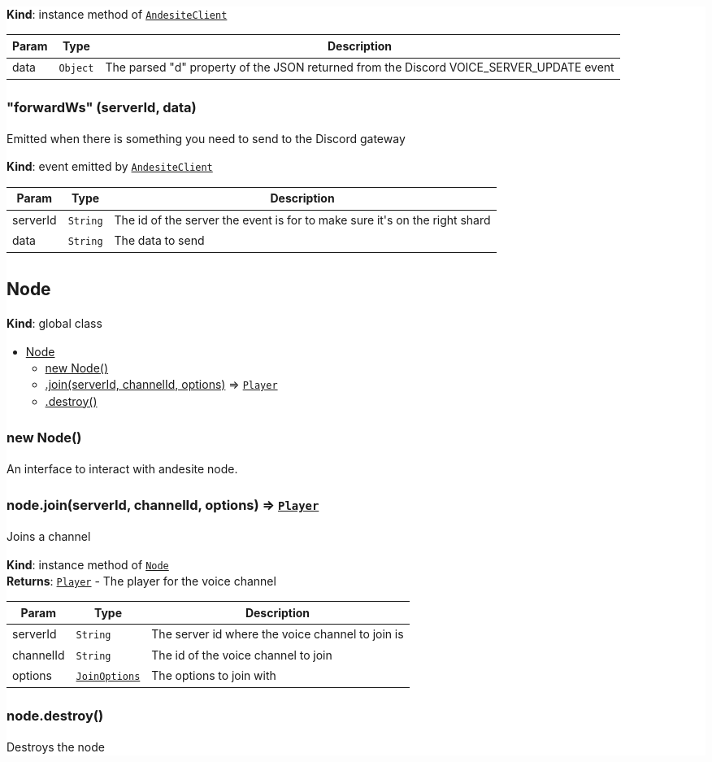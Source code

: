**Kind**: instance method of [<code>AndesiteClient</code>](#AndesiteClient)  

| Param | Type | Description |
| --- | --- | --- |
| data | <code>Object</code> | The parsed "d" property of the JSON returned from the Discord VOICE_SERVER_UPDATE event |

<a name="AndesiteClient+event_forwardWs"></a>

### "forwardWs" (serverId, data)
Emitted when there is something you need to send to the Discord gateway

**Kind**: event emitted by [<code>AndesiteClient</code>](#AndesiteClient)  

| Param | Type | Description |
| --- | --- | --- |
| serverId | <code>String</code> | The id of the server the event is for to make sure it's on the right shard |
| data | <code>String</code> | The data to send |

<a name="Node"></a>

## Node
**Kind**: global class  

* [Node](#Node)
    * [new Node()](#new_Node_new)
    * [.join(serverId, channelId, options)](#Node+join) ⇒ [<code>Player</code>](#Player)
    * [.destroy()](#Node+destroy)

<a name="new_Node_new"></a>

### new Node()
An interface to interact with andesite node.

<a name="Node+join"></a>

### node.join(serverId, channelId, options) ⇒ [<code>Player</code>](#Player)
Joins a channel

**Kind**: instance method of [<code>Node</code>](#Node)  
**Returns**: [<code>Player</code>](#Player) - The player for the voice channel  

| Param | Type | Description |
| --- | --- | --- |
| serverId | <code>String</code> | The server id where the voice channel to join is |
| channelId | <code>String</code> | The id of the voice channel to join |
| options | [<code>JoinOptions</code>](#JoinOptions) | The options to join with |

<a name="Node+destroy"></a>

### node.destroy()
Destroys the node
